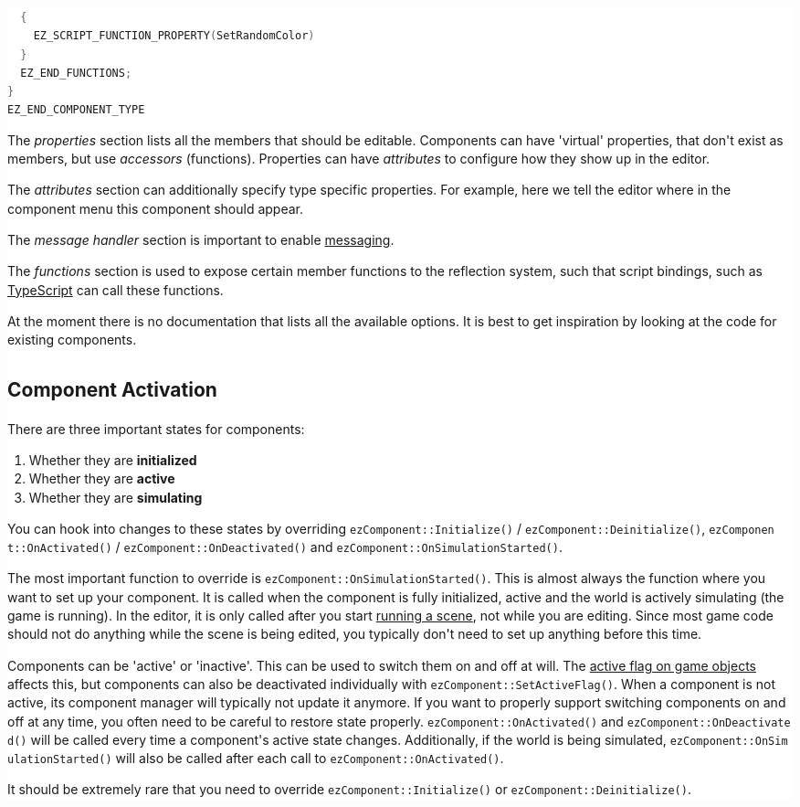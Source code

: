 ```cpp
  {
    EZ_SCRIPT_FUNCTION_PROPERTY(SetRandomColor)
  }
  EZ_END_FUNCTIONS;
}
EZ_END_COMPONENT_TYPE
```


The *properties* section lists all the members that should be editable. Components can have 'virtual' properties, that don't exist as members, but use *accessors* (functions). Properties can have *attributes* to configure how they show up in the editor.

The *attributes* section can additionally specify type specific properties. For example, here we tell the editor where in the component menu this component should appear.

The *message handler* section is important to enable [messaging](world-messaging.md).

The *functions* section is used to expose certain member functions to the reflection system, such that script bindings, such as [TypeScript](../../custom-code/typescript/typescript-overview.md) can call these functions.



At the moment there is no documentation that lists all the available options. It is best to get inspiration by looking at the code for existing components.

## Component Activation

There are three important states for components:

1. Whether they are **initialized**
1. Whether they are **active**
1. Whether they are **simulating**

You can hook into changes to these states by overriding `ezComponent::Initialize()` / `ezComponent::Deinitialize()`, `ezComponent::OnActivated()` / `ezComponent::OnDeactivated()` and `ezComponent::OnSimulationStarted()`.

The most important function to override is `ezComponent::OnSimulationStarted()`. This is almost always the function where you want to set up your component. It is called when the component is fully initialized, active and the world is actively simulating (the game is running). In the editor, it is only called after you start [running a scene](../../editor/run-scene.md), not while you are editing. Since most game code should not do anything while the scene is being edited, you typically don't need to set up anything before this time.

Components can be 'active' or 'inactive'. This can be used to switch them on and off at will. The [active flag on game objects](game-objects.md#active-flag) affects this, but components can also be deactivated individually with `ezComponent::SetActiveFlag()`. When a component is not active, its component manager will typically not update it anymore. If you want to properly support switching components on and off at any time, you often need to be careful to restore state properly. `ezComponent::OnActivated()` and `ezComponent::OnDeactivated()` will be called every time a component's active state changes. Additionally, if the world is being simulated, `ezComponent::OnSimulationStarted()` will also be called after each call to `ezComponent::OnActivated()`.

It should be extremely rare that you need to override `ezComponent::Initialize()` or `ezComponent::Deinitialize()`.
